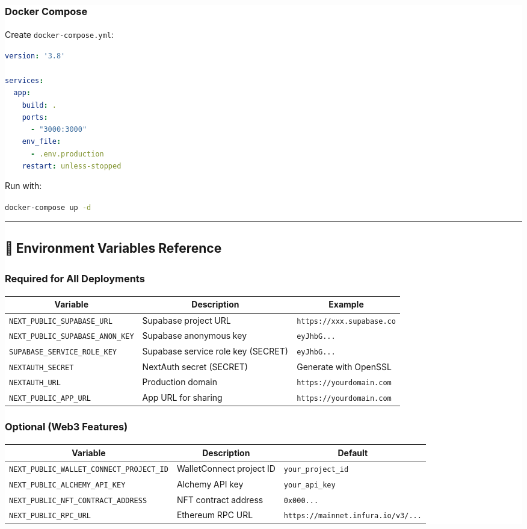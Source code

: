 ### Docker Compose

Create `docker-compose.yml`:

```yaml
version: '3.8'

services:
  app:
    build: .
    ports:
      - "3000:3000"
    env_file:
      - .env.production
    restart: unless-stopped
```

Run with:
```bash
docker-compose up -d
```

---

## 🔧 Environment Variables Reference

### Required for All Deployments

| Variable | Description | Example |
|----------|-------------|---------|
| `NEXT_PUBLIC_SUPABASE_URL` | Supabase project URL | `https://xxx.supabase.co` |
| `NEXT_PUBLIC_SUPABASE_ANON_KEY` | Supabase anonymous key | `eyJhbG...` |
| `SUPABASE_SERVICE_ROLE_KEY` | Supabase service role key (SECRET) | `eyJhbG...` |
| `NEXTAUTH_SECRET` | NextAuth secret (SECRET) | Generate with OpenSSL |
| `NEXTAUTH_URL` | Production domain | `https://yourdomain.com` |
| `NEXT_PUBLIC_APP_URL` | App URL for sharing | `https://yourdomain.com` |

### Optional (Web3 Features)

| Variable | Description | Default |
|----------|-------------|---------|
| `NEXT_PUBLIC_WALLET_CONNECT_PROJECT_ID` | WalletConnect project ID | `your_project_id` |
| `NEXT_PUBLIC_ALCHEMY_API_KEY` | Alchemy API key | `your_api_key` |
| `NEXT_PUBLIC_NFT_CONTRACT_ADDRESS` | NFT contract address | `0x000...` |
| `NEXT_PUBLIC_RPC_URL` | Ethereum RPC URL | `https://mainnet.infura.io/v3/...` |
